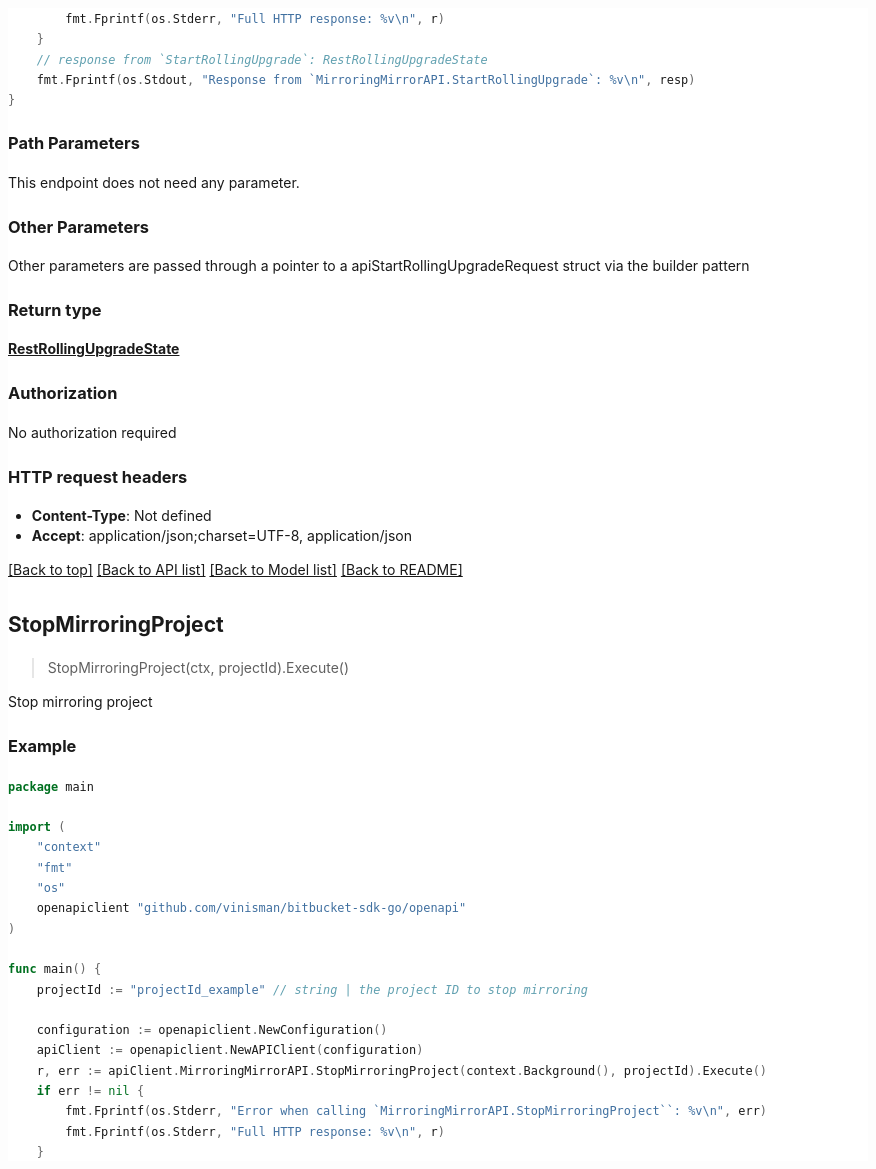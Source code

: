 ```go
		fmt.Fprintf(os.Stderr, "Full HTTP response: %v\n", r)
	}
	// response from `StartRollingUpgrade`: RestRollingUpgradeState
	fmt.Fprintf(os.Stdout, "Response from `MirroringMirrorAPI.StartRollingUpgrade`: %v\n", resp)
}
```

### Path Parameters

This endpoint does not need any parameter.

### Other Parameters

Other parameters are passed through a pointer to a apiStartRollingUpgradeRequest struct via the builder pattern


### Return type

[**RestRollingUpgradeState**](RestRollingUpgradeState.md)

### Authorization

No authorization required

### HTTP request headers

- **Content-Type**: Not defined
- **Accept**: application/json;charset=UTF-8, application/json

[[Back to top]](#) [[Back to API list]](../README.md#documentation-for-api-endpoints)
[[Back to Model list]](../README.md#documentation-for-models)
[[Back to README]](../README.md)


## StopMirroringProject

> StopMirroringProject(ctx, projectId).Execute()

Stop mirroring project



### Example

```go
package main

import (
	"context"
	"fmt"
	"os"
	openapiclient "github.com/vinisman/bitbucket-sdk-go/openapi"
)

func main() {
	projectId := "projectId_example" // string | the project ID to stop mirroring

	configuration := openapiclient.NewConfiguration()
	apiClient := openapiclient.NewAPIClient(configuration)
	r, err := apiClient.MirroringMirrorAPI.StopMirroringProject(context.Background(), projectId).Execute()
	if err != nil {
		fmt.Fprintf(os.Stderr, "Error when calling `MirroringMirrorAPI.StopMirroringProject``: %v\n", err)
		fmt.Fprintf(os.Stderr, "Full HTTP response: %v\n", r)
	}
```
